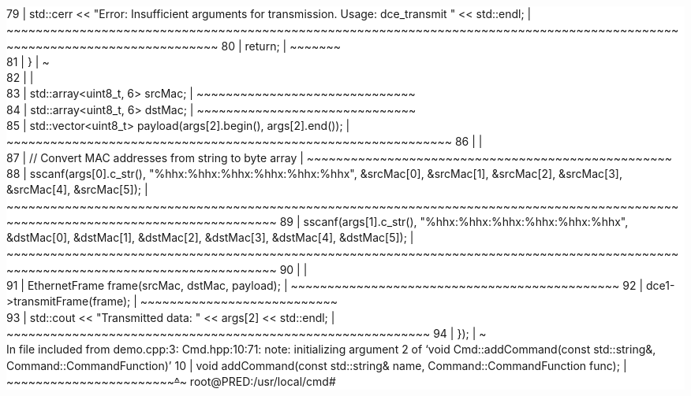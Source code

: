    79 |                 std::cerr << "Error: Insufficient arguments for transmission. Usage: dce_transmit <srcMac> <dstMac> <data>" << std::endl;
      |                 ~~~~~~~~~~~~~~~~~~~~~~~~~~~~~~~~~~~~~~~~~~~~~~~~~~~~~~~~~~~~~~~~~~~~~~~~~~~~~~~~~~~~~~~~~~~~~~~~~~~~~~~~~~~~~~~~~~~~~~~~~
   80 |                 return;
      |                 ~~~~~~~                              
   81 |             }
      |             ~                                        
   82 | 
      |                                                      
   83 |             std::array<uint8_t, 6> srcMac;
      |             ~~~~~~~~~~~~~~~~~~~~~~~~~~~~~~           
   84 |             std::array<uint8_t, 6> dstMac;
      |             ~~~~~~~~~~~~~~~~~~~~~~~~~~~~~~           
   85 |             std::vector<uint8_t> payload(args[2].begin(), args[2].end());
      |             ~~~~~~~~~~~~~~~~~~~~~~~~~~~~~~~~~~~~~~~~~~~~~~~~~~~~~~~~~~~~~
   86 | 
      |                                                      
   87 |             // Convert MAC addresses from string to byte array
      |             ~~~~~~~~~~~~~~~~~~~~~~~~~~~~~~~~~~~~~~~~~~~~~~~~~~
   88 |             sscanf(args[0].c_str(), "%hhx:%hhx:%hhx:%hhx:%hhx:%hhx", &srcMac[0], &srcMac[1], &srcMac[2], &srcMac[3], &srcMac[4], &srcMac[5]);
      |             ~~~~~~~~~~~~~~~~~~~~~~~~~~~~~~~~~~~~~~~~~~~~~~~~~~~~~~~~~~~~~~~~~~~~~~~~~~~~~~~~~~~~~~~~~~~~~~~~~~~~~~~~~~~~~~~~~~~~~~~~~~~~~~~~~
   89 |             sscanf(args[1].c_str(), "%hhx:%hhx:%hhx:%hhx:%hhx:%hhx", &dstMac[0], &dstMac[1], &dstMac[2], &dstMac[3], &dstMac[4], &dstMac[5]);
      |             ~~~~~~~~~~~~~~~~~~~~~~~~~~~~~~~~~~~~~~~~~~~~~~~~~~~~~~~~~~~~~~~~~~~~~~~~~~~~~~~~~~~~~~~~~~~~~~~~~~~~~~~~~~~~~~~~~~~~~~~~~~~~~~~~~
   90 | 
      |                                                      
   91 |             EthernetFrame frame(srcMac, dstMac, payload);
      |             ~~~~~~~~~~~~~~~~~~~~~~~~~~~~~~~~~~~~~~~~~~~~~
   92 |             dce1->transmitFrame(frame);
      |             ~~~~~~~~~~~~~~~~~~~~~~~~~~~              
   93 |             std::cout << "Transmitted data: " << args[2] << std::endl;
      |             ~~~~~~~~~~~~~~~~~~~~~~~~~~~~~~~~~~~~~~~~~~~~~~~~~~~~~~~~~~
   94 |         });
      |         ~                                            
In file included from demo.cpp:3:
Cmd.hpp:10:71: note:   initializing argument 2 of ‘void Cmd::addCommand(const std::string&, Command::CommandFunction)’
   10 |     void addCommand(const std::string& name, Command::CommandFunction func);
      |                                              ~~~~~~~~~~~~~~~~~~~~~~~~~^~~~
root@PRED:/usr/local/cmd# 
